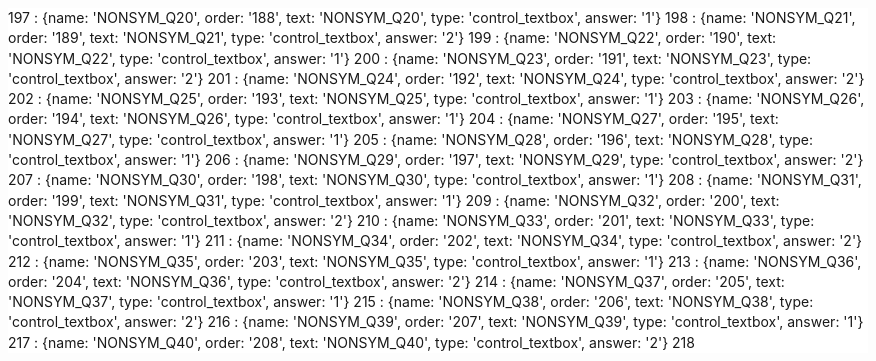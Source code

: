 197
: 
{name: 'NONSYM_Q20', order: '188', text: 'NONSYM_Q20', type: 'control_textbox', answer: '1'}
198
: 
{name: 'NONSYM_Q21', order: '189', text: 'NONSYM_Q21', type: 'control_textbox', answer: '2'}
199
: 
{name: 'NONSYM_Q22', order: '190', text: 'NONSYM_Q22', type: 'control_textbox', answer: '1'}
200
: 
{name: 'NONSYM_Q23', order: '191', text: 'NONSYM_Q23', type: 'control_textbox', answer: '2'}
201
: 
{name: 'NONSYM_Q24', order: '192', text: 'NONSYM_Q24', type: 'control_textbox', answer: '2'}
202
: 
{name: 'NONSYM_Q25', order: '193', text: 'NONSYM_Q25', type: 'control_textbox', answer: '1'}
203
: 
{name: 'NONSYM_Q26', order: '194', text: 'NONSYM_Q26', type: 'control_textbox', answer: '1'}
204
: 
{name: 'NONSYM_Q27', order: '195', text: 'NONSYM_Q27', type: 'control_textbox', answer: '1'}
205
: 
{name: 'NONSYM_Q28', order: '196', text: 'NONSYM_Q28', type: 'control_textbox', answer: '1'}
206
: 
{name: 'NONSYM_Q29', order: '197', text: 'NONSYM_Q29', type: 'control_textbox', answer: '2'}
207
: 
{name: 'NONSYM_Q30', order: '198', text: 'NONSYM_Q30', type: 'control_textbox', answer: '1'}
208
: 
{name: 'NONSYM_Q31', order: '199', text: 'NONSYM_Q31', type: 'control_textbox', answer: '1'}
209
: 
{name: 'NONSYM_Q32', order: '200', text: 'NONSYM_Q32', type: 'control_textbox', answer: '2'}
210
: 
{name: 'NONSYM_Q33', order: '201', text: 'NONSYM_Q33', type: 'control_textbox', answer: '1'}
211
: 
{name: 'NONSYM_Q34', order: '202', text: 'NONSYM_Q34', type: 'control_textbox', answer: '2'}
212
: 
{name: 'NONSYM_Q35', order: '203', text: 'NONSYM_Q35', type: 'control_textbox', answer: '1'}
213
: 
{name: 'NONSYM_Q36', order: '204', text: 'NONSYM_Q36', type: 'control_textbox', answer: '2'}
214
: 
{name: 'NONSYM_Q37', order: '205', text: 'NONSYM_Q37', type: 'control_textbox', answer: '1'}
215
: 
{name: 'NONSYM_Q38', order: '206', text: 'NONSYM_Q38', type: 'control_textbox', answer: '2'}
216
: 
{name: 'NONSYM_Q39', order: '207', text: 'NONSYM_Q39', type: 'control_textbox', answer: '1'}
217
: 
{name: 'NONSYM_Q40', order: '208', text: 'NONSYM_Q40', type: 'control_textbox', answer: '2'}
218